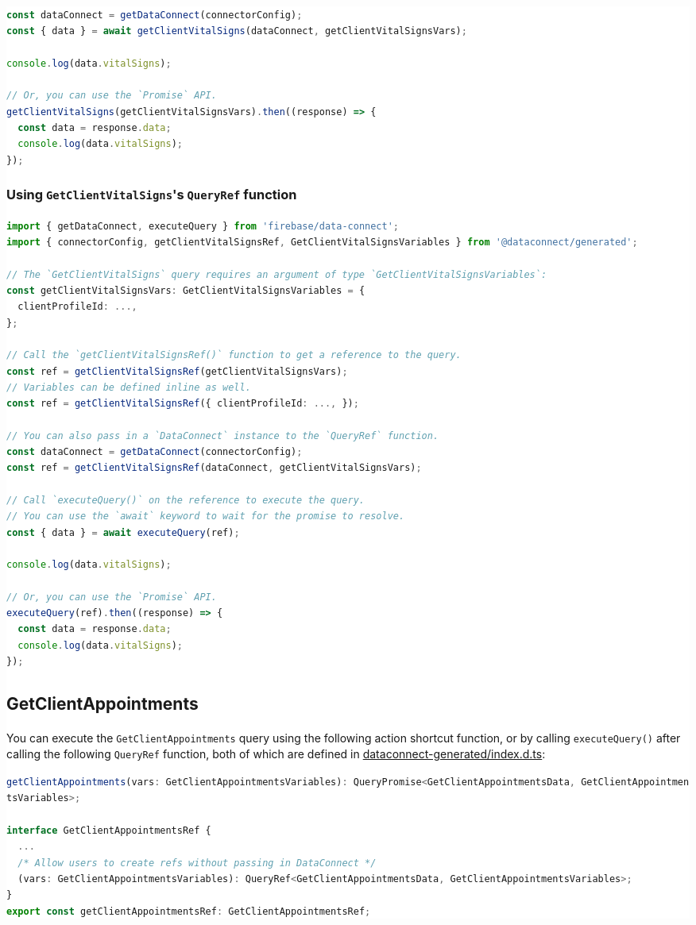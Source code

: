 ```typescript
const dataConnect = getDataConnect(connectorConfig);
const { data } = await getClientVitalSigns(dataConnect, getClientVitalSignsVars);

console.log(data.vitalSigns);

// Or, you can use the `Promise` API.
getClientVitalSigns(getClientVitalSignsVars).then((response) => {
  const data = response.data;
  console.log(data.vitalSigns);
});
```

### Using `GetClientVitalSigns`'s `QueryRef` function

```typescript
import { getDataConnect, executeQuery } from 'firebase/data-connect';
import { connectorConfig, getClientVitalSignsRef, GetClientVitalSignsVariables } from '@dataconnect/generated';

// The `GetClientVitalSigns` query requires an argument of type `GetClientVitalSignsVariables`:
const getClientVitalSignsVars: GetClientVitalSignsVariables = {
  clientProfileId: ..., 
};

// Call the `getClientVitalSignsRef()` function to get a reference to the query.
const ref = getClientVitalSignsRef(getClientVitalSignsVars);
// Variables can be defined inline as well.
const ref = getClientVitalSignsRef({ clientProfileId: ..., });

// You can also pass in a `DataConnect` instance to the `QueryRef` function.
const dataConnect = getDataConnect(connectorConfig);
const ref = getClientVitalSignsRef(dataConnect, getClientVitalSignsVars);

// Call `executeQuery()` on the reference to execute the query.
// You can use the `await` keyword to wait for the promise to resolve.
const { data } = await executeQuery(ref);

console.log(data.vitalSigns);

// Or, you can use the `Promise` API.
executeQuery(ref).then((response) => {
  const data = response.data;
  console.log(data.vitalSigns);
});
```

## GetClientAppointments
You can execute the `GetClientAppointments` query using the following action shortcut function, or by calling `executeQuery()` after calling the following `QueryRef` function, both of which are defined in [dataconnect-generated/index.d.ts](./index.d.ts):
```typescript
getClientAppointments(vars: GetClientAppointmentsVariables): QueryPromise<GetClientAppointmentsData, GetClientAppointmentsVariables>;

interface GetClientAppointmentsRef {
  ...
  /* Allow users to create refs without passing in DataConnect */
  (vars: GetClientAppointmentsVariables): QueryRef<GetClientAppointmentsData, GetClientAppointmentsVariables>;
}
export const getClientAppointmentsRef: GetClientAppointmentsRef;
```